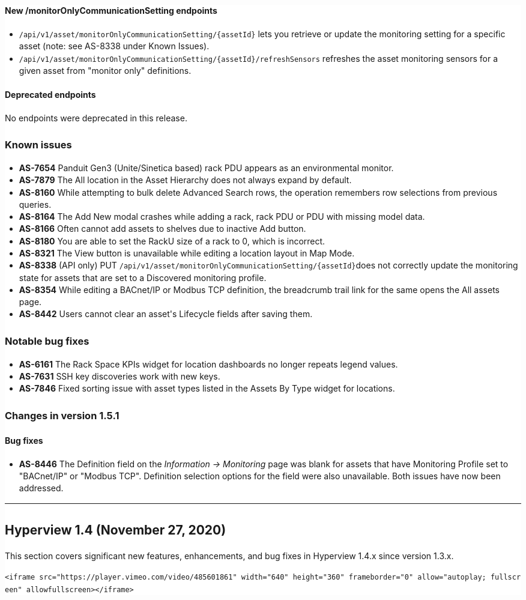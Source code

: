 #### New /monitorOnlyCommunicationSetting endpoints

- `/api/v1/asset/monitorOnlyCommunicationSetting/{assetId}` lets you retrieve or update the monitoring setting for a specific asset (note: see AS-8338 under Known Issues).
- `/api/v1/asset/monitorOnlyCommunicationSetting/{assetId}/refreshSensors` refreshes the asset monitoring sensors for a given asset from "monitor only" definitions.

#### Deprecated endpoints

No endpoints were deprecated in this release.

### Known issues

- **AS-7654** Panduit Gen3 (Unite/Sinetica based) rack PDU appears as an environmental monitor.
- **AS-7879** The All location in the Asset Hierarchy does not always expand by default.
- **AS-8160** While attempting to bulk delete Advanced Search rows, the operation remembers row selections from previous queries.
- **AS-8164** The Add New modal crashes while adding a rack, rack PDU or PDU with missing model data.
- **AS-8166** Often cannot add assets to shelves due to inactive Add button.
- **AS-8180** You are able to set the RackU size of a rack to 0, which is incorrect.
- **AS-8321** The View button is unavailable while editing a location layout in Map Mode.
- **AS-8338** (API only) PUT `/api/v1/asset/monitorOnlyCommunicationSetting/{​​assetId}​​` does not correctly update the monitoring state for assets that are set to a Discovered monitoring profile.
- **AS-8354** While editing a BACnet/IP or Modbus TCP definition, the breadcrumb trail link for the same opens the All assets page.
- **AS-8442** Users cannot clear an asset's Lifecycle fields after saving them.

### Notable bug fixes

- **AS-6161** The Rack Space KPIs widget for location dashboards no longer repeats legend values.
- **AS-7631** SSH key discoveries work with new keys.
- **AS-7846** Fixed sorting issue with asset types listed in the Assets By Type widget for locations.

### Changes in version 1.5.1

#### Bug fixes

- **AS-8446** The Definition field on the *Information → Monitoring* page was blank for assets that have Monitoring Profile set to "BACnet/IP" or "Modbus TCP". Definition selection options for the field were also unavailable. Both issues have now been addressed.

______________________________________________________________________

## Hyperview 1.4 (November 27, 2020)

This section covers significant new features, enhancements, and bug fixes in Hyperview 1.4.x since version 1.3.x.

```{raw} html
<iframe src="https://player.vimeo.com/video/485601861" width="640" height="360" frameborder="0" allow="autoplay; fullscreen" allowfullscreen></iframe>
```
